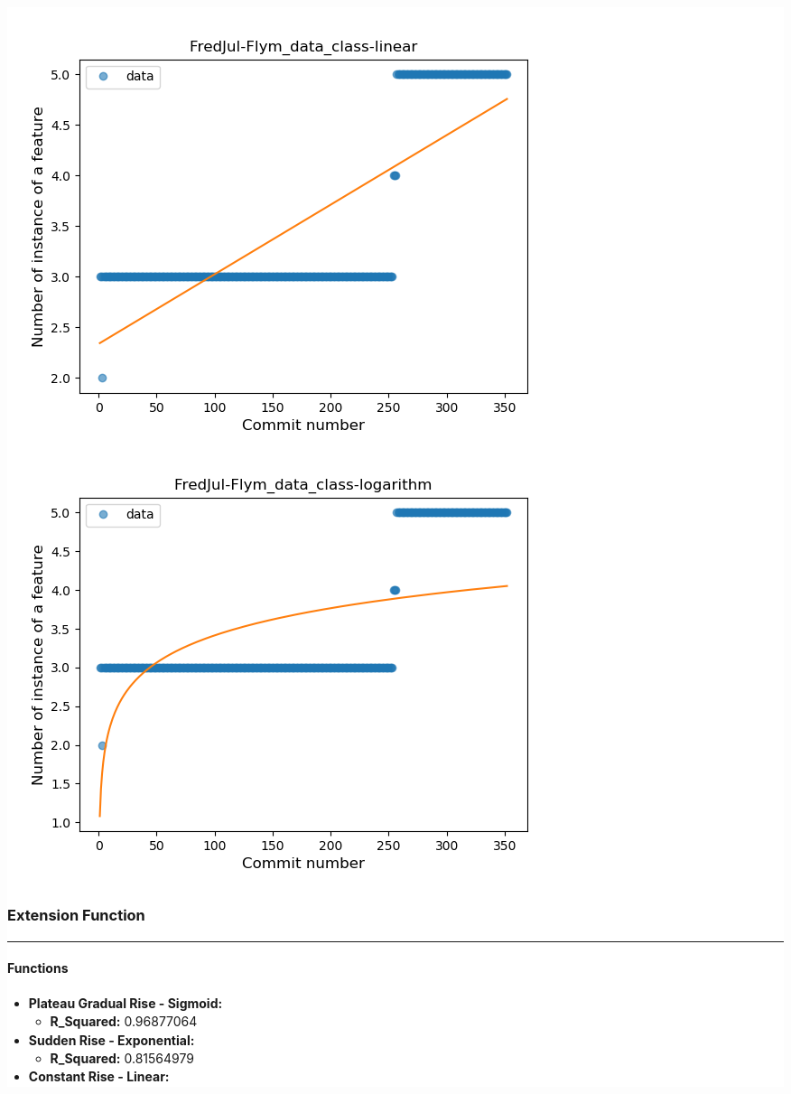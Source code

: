 ![FredJul-Flym T1](../plots/FredJul-Flym_data_class_T1.png)
![FredJul-Flym T6](../plots/FredJul-Flym_data_class_T6.png)
### <a name="extension_function">Extension Function</a>
----
#### Functions
* **Plateau Gradual Rise - Sigmoid:** ![equation](http://latex.codecogs.com/svg.latex?%5Cfrac%7B14.435042%7D%7B1%20&plus;%20%5Cepsilon%5E%28-6.663002%28x%20-333.64788%29%29%7D%20&plus;%204.822252)
    * **R_Squared:** 0.96877064
* **Sudden Rise - Exponential:** ![equation](http://latex.codecogs.com/svg.latex?280.244304x%5E%7B1.034983%7D%20&plus;%204.531473)
    * **R_Squared:** 0.81564979
* **Constant Rise - Linear:** ![equation](http://latex.codecogs.com/svg.latex?0.021669x%20&plus;%202.218894)